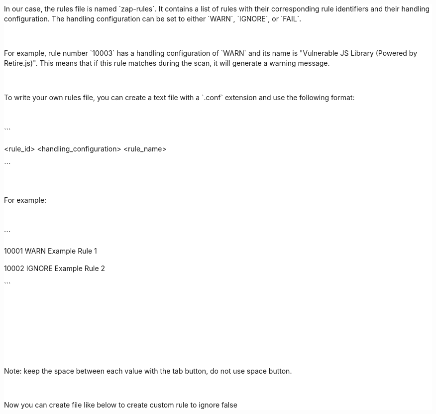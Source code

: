 
In our case, the rules file is named \`zap-rules\`. It contains a list
of rules with their corresponding rule identifiers and their handling
configuration. The handling configuration can be set to either \`WARN\`,
\`IGNORE\`, or \`FAIL\`.

 

For example, rule number \`10003\` has a handling configuration of
\`WARN\` and its name is \"Vulnerable JS Library (Powered by
Retire.js)\". This means that if this rule matches during the scan, it
will generate a warning message.

 

To write your own rules file, you can create a text file with a
\`.conf\` extension and use the following format:

 

\`\`\`

\<rule_id\> \<handling_configuration\> \<rule_name\>

\`\`\`

 

For example:

 

\`\`\`

10001 WARN Example Rule 1

10002 IGNORE Example Rule 2

\`\`\`

 

 

 

 

Note: keep the space between each value with the tab button, do not use
space button.

 

Now you can create file like below to create custom rule to ignore false
